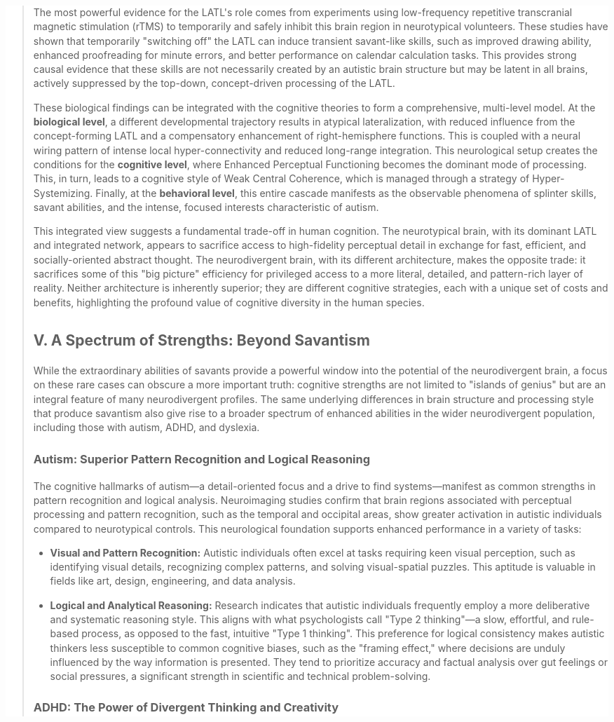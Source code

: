 > The most powerful evidence for the LATL's role comes from experiments using low-frequency repetitive transcranial magnetic stimulation (rTMS) to temporarily and safely inhibit this brain region in neurotypical volunteers. These studies have shown that temporarily "switching off" the LATL can induce transient savant-like skills, such as improved drawing ability, enhanced proofreading for minute errors, and better performance on calendar calculation tasks. This provides strong causal evidence that these skills are not necessarily created by an autistic brain structure but may be latent in all brains, actively suppressed by the top-down, concept-driven processing of the LATL.  
> 
> These biological findings can be integrated with the cognitive theories to form a comprehensive, multi-level model. At the **biological level**, a different developmental trajectory results in atypical lateralization, with reduced influence from the concept-forming LATL and a compensatory enhancement of right-hemisphere functions. This is coupled with a neural wiring pattern of intense local hyper-connectivity and reduced long-range integration. This neurological setup creates the conditions for the **cognitive level**, where Enhanced Perceptual Functioning becomes the dominant mode of processing. This, in turn, leads to a cognitive style of Weak Central Coherence, which is managed through a strategy of Hyper-Systemizing. Finally, at the **behavioral level**, this entire cascade manifests as the observable phenomena of splinter skills, savant abilities, and the intense, focused interests characteristic of autism.
> 
> This integrated view suggests a fundamental trade-off in human cognition. The neurotypical brain, with its dominant LATL and integrated network, appears to sacrifice access to high-fidelity perceptual detail in exchange for fast, efficient, and socially-oriented abstract thought. The neurodivergent brain, with its different architecture, makes the opposite trade: it sacrifices some of this "big picture" efficiency for privileged access to a more literal, detailed, and pattern-rich layer of reality. Neither architecture is inherently superior; they are different cognitive strategies, each with a unique set of costs and benefits, highlighting the profound value of cognitive diversity in the human species.
> 
> V. A Spectrum of Strengths: Beyond Savantism
> --------------------------------------------
> 
> While the extraordinary abilities of savants provide a powerful window into the potential of the neurodivergent brain, a focus on these rare cases can obscure a more important truth: cognitive strengths are not limited to "islands of genius" but are an integral feature of many neurodivergent profiles. The same underlying differences in brain structure and processing style that produce savantism also give rise to a broader spectrum of enhanced abilities in the wider neurodivergent population, including those with autism, ADHD, and dyslexia.
> 
> ### Autism: Superior Pattern Recognition and Logical Reasoning
> 
> The cognitive hallmarks of autism—a detail-oriented focus and a drive to find systems—manifest as common strengths in pattern recognition and logical analysis. Neuroimaging studies confirm that brain regions associated with perceptual processing and pattern recognition, such as the temporal and occipital areas, show greater activation in autistic individuals compared to neurotypical controls. This neurological foundation supports enhanced performance in a variety of tasks:  
> 
> *   **Visual and Pattern Recognition:** Autistic individuals often excel at tasks requiring keen visual perception, such as identifying visual details, recognizing complex patterns, and solving visual-spatial puzzles. This aptitude is valuable in fields like art, design, engineering, and data analysis.  
>     
> *   **Logical and Analytical Reasoning:** Research indicates that autistic individuals frequently employ a more deliberative and systematic reasoning style. This aligns with what psychologists call "Type 2 thinking"—a slow, effortful, and rule-based process, as opposed to the fast, intuitive "Type 1 thinking". This preference for logical consistency makes autistic thinkers less susceptible to common cognitive biases, such as the "framing effect," where decisions are unduly influenced by the way information is presented. They tend to prioritize accuracy and factual analysis over gut feelings or social pressures, a significant strength in scientific and technical problem-solving.  
>     
> 
> ### ADHD: The Power of Divergent Thinking and Creativity
> 